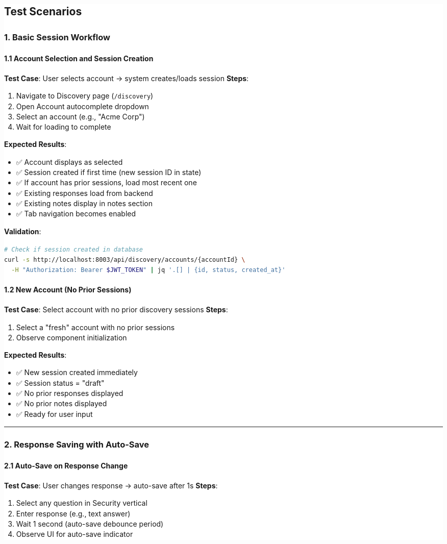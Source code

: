
## Test Scenarios

### 1. Basic Session Workflow

#### 1.1 Account Selection and Session Creation
**Test Case**: User selects account → system creates/loads session
**Steps**:
1. Navigate to Discovery page (`/discovery`)
2. Open Account autocomplete dropdown
3. Select an account (e.g., "Acme Corp")
4. Wait for loading to complete

**Expected Results**:
- ✅ Account displays as selected
- ✅ Session created if first time (new session ID in state)
- ✅ If account has prior sessions, load most recent one
- ✅ Existing responses load from backend
- ✅ Existing notes display in notes section
- ✅ Tab navigation becomes enabled

**Validation**:
```bash
# Check if session created in database
curl -s http://localhost:8003/api/discovery/accounts/{accountId} \
  -H "Authorization: Bearer $JWT_TOKEN" | jq '.[] | {id, status, created_at}'
```

#### 1.2 New Account (No Prior Sessions)
**Test Case**: Select account with no prior discovery sessions
**Steps**:
1. Select a "fresh" account with no prior sessions
2. Observe component initialization

**Expected Results**:
- ✅ New session created immediately
- ✅ Session status = "draft"
- ✅ No prior responses displayed
- ✅ No prior notes displayed
- ✅ Ready for user input

---

### 2. Response Saving with Auto-Save

#### 2.1 Auto-Save on Response Change
**Test Case**: User changes response → auto-save after 1s
**Steps**:
1. Select any question in Security vertical
2. Enter response (e.g., text answer)
3. Wait 1 second (auto-save debounce period)
4. Observe UI for auto-save indicator
